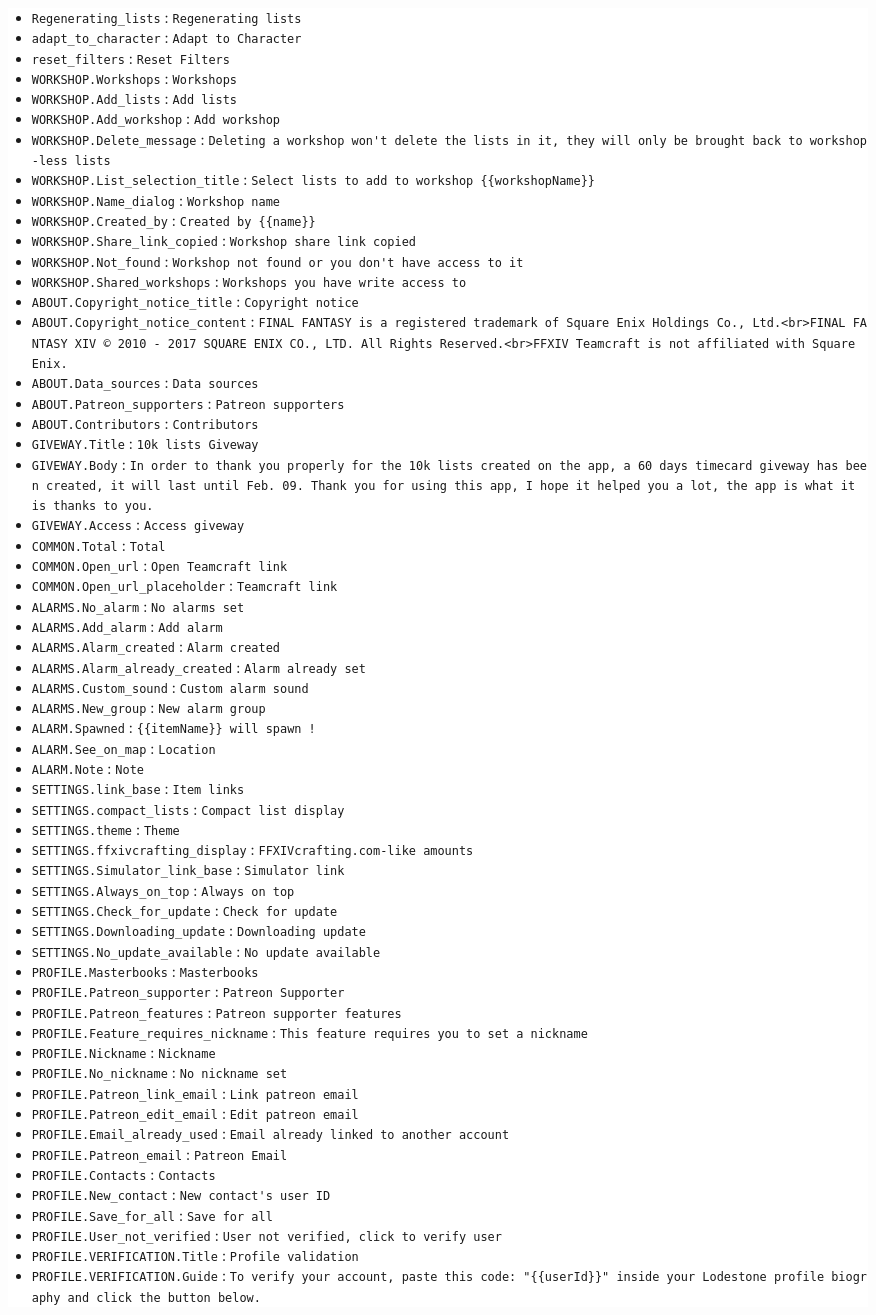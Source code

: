  * `Regenerating_lists` : `Regenerating lists`
 * `adapt_to_character` : `Adapt to Character`
 * `reset_filters` : `Reset Filters`
 * `WORKSHOP.Workshops` : `Workshops`
 * `WORKSHOP.Add_lists` : `Add lists`
 * `WORKSHOP.Add_workshop` : `Add workshop`
 * `WORKSHOP.Delete_message` : `Deleting a workshop won't delete the lists in it, they will only be brought back to workshop-less lists`
 * `WORKSHOP.List_selection_title` : `Select lists to add to workshop {{workshopName}}`
 * `WORKSHOP.Name_dialog` : `Workshop name`
 * `WORKSHOP.Created_by` : `Created by {{name}}`
 * `WORKSHOP.Share_link_copied` : `Workshop share link copied`
 * `WORKSHOP.Not_found` : `Workshop not found or you don't have access to it`
 * `WORKSHOP.Shared_workshops` : `Workshops you have write access to`
 * `ABOUT.Copyright_notice_title` : `Copyright notice`
 * `ABOUT.Copyright_notice_content` : `FINAL FANTASY is a registered trademark of Square Enix Holdings Co., Ltd.<br>FINAL FANTASY XIV © 2010 - 2017 SQUARE ENIX CO., LTD. All Rights Reserved.<br>FFXIV Teamcraft is not affiliated with Square Enix.`
 * `ABOUT.Data_sources` : `Data sources`
 * `ABOUT.Patreon_supporters` : `Patreon supporters`
 * `ABOUT.Contributors` : `Contributors`
 * `GIVEWAY.Title` : `10k lists Giveway`
 * `GIVEWAY.Body` : `In order to thank you properly for the 10k lists created on the app, a 60 days timecard giveway has been created, it will last until Feb. 09.
 Thank you for using this app, I hope it helped you a lot, the app is what it is thanks to you.`
 * `GIVEWAY.Access` : `Access giveway`
 * `COMMON.Total` : `Total`
 * `COMMON.Open_url` : `Open Teamcraft link`
 * `COMMON.Open_url_placeholder` : `Teamcraft link`
 * `ALARMS.No_alarm` : `No alarms set`
 * `ALARMS.Add_alarm` : `Add alarm`
 * `ALARMS.Alarm_created` : `Alarm created`
 * `ALARMS.Alarm_already_created` : `Alarm already set`
 * `ALARMS.Custom_sound` : `Custom alarm sound`
 * `ALARMS.New_group` : `New alarm group`
 * `ALARM.Spawned` : `{{itemName}} will spawn !`
 * `ALARM.See_on_map` : `Location`
 * `ALARM.Note` : `Note`
 * `SETTINGS.link_base` : `Item links`
 * `SETTINGS.compact_lists` : `Compact list display`
 * `SETTINGS.theme` : `Theme`
 * `SETTINGS.ffxivcrafting_display` : `FFXIVcrafting.com-like amounts`
 * `SETTINGS.Simulator_link_base` : `Simulator link`
 * `SETTINGS.Always_on_top` : `Always on top`
 * `SETTINGS.Check_for_update` : `Check for update`
 * `SETTINGS.Downloading_update` : `Downloading update`
 * `SETTINGS.No_update_available` : `No update available`
 * `PROFILE.Masterbooks` : `Masterbooks`
 * `PROFILE.Patreon_supporter` : `Patreon Supporter`
 * `PROFILE.Patreon_features` : `Patreon supporter features`
 * `PROFILE.Feature_requires_nickname` : `This feature requires you to set a nickname`
 * `PROFILE.Nickname` : `Nickname`
 * `PROFILE.No_nickname` : `No nickname set`
 * `PROFILE.Patreon_link_email` : `Link patreon email`
 * `PROFILE.Patreon_edit_email` : `Edit patreon email`
 * `PROFILE.Email_already_used` : `Email already linked to another account`
 * `PROFILE.Patreon_email` : `Patreon Email`
 * `PROFILE.Contacts` : `Contacts`
 * `PROFILE.New_contact` : `New contact's user ID`
 * `PROFILE.Save_for_all` : `Save for all`
 * `PROFILE.User_not_verified` : `User not verified, click to verify user`
 * `PROFILE.VERIFICATION.Title` : `Profile validation`
 * `PROFILE.VERIFICATION.Guide` : `To verify your account, paste this code: "{{userId}}" inside your Lodestone profile biography and click the button below.`